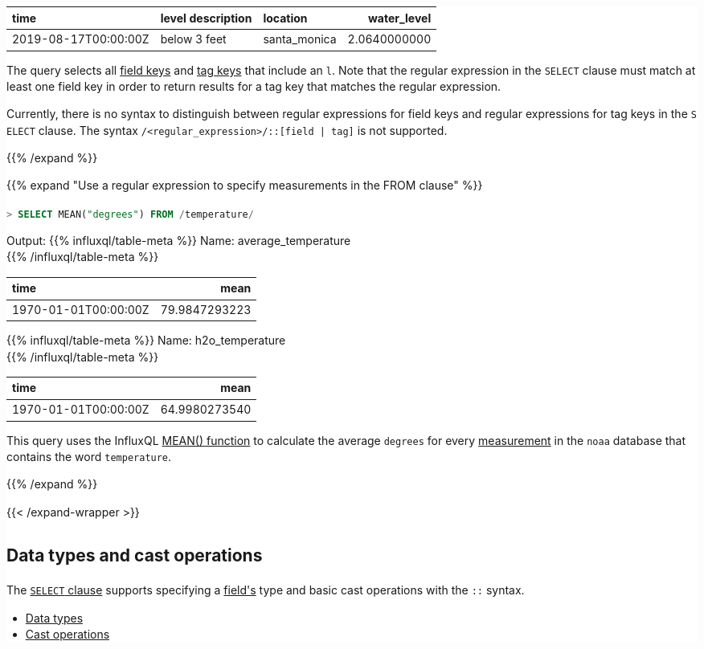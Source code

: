 | time   | level description | location | water_level |
| :-------------- |:----------------------| :-------------------| ------------------:|
| 2019-08-17T00:00:00Z | below 3 feet | santa_monica | 2.0640000000 |

The query selects all [field keys](/influxdb/v2.4/reference/glossary/#field-key)
and [tag keys](/influxdb/v2.4/reference/glossary/#tag-key) that include an `l`.
Note that the regular expression in the `SELECT` clause must match at least one
field key in order to return results for a tag key that matches the regular
expression.

Currently, there is no syntax to distinguish between regular expressions for
field keys and regular expressions for tag keys in the `SELECT` clause.
The syntax `/<regular_expression>/::[field | tag]` is not supported.

{{% /expand %}}

{{% expand "Use a regular expression to specify measurements in the FROM clause" %}}

```sql
> SELECT MEAN("degrees") FROM /temperature/
```
Output:
{{% influxql/table-meta %}}
Name: average_temperature    
{{% /influxql/table-meta %}}

| time | mean|
| :-------------- |----------------------:|
| 1970-01-01T00:00:00Z | 79.9847293223


{{% influxql/table-meta %}}
Name: h2o_temperature      
{{% /influxql/table-meta %}}

| time | mean|
| :-------------- |----------------------:|
| 1970-01-01T00:00:00Z | 64.9980273540 |


This query uses the InfluxQL [MEAN() function](/influxdb/v2.4/query-data/influxql/view-functions/aggregates/#mean) to calculate the average `degrees` for every [measurement](/influxdb/v2.4/reference/glossary/#measurement) in the `noaa` database that contains the word `temperature`.

{{% /expand %}}

{{< /expand-wrapper >}}

## Data types and cast operations

The [`SELECT` clause](#the-basic-select-statement) supports specifying a [field's](/influxdb/v2.4/reference/glossary/#field) type and basic cast operations with the `::` syntax.

  - [Data types](#data-types)
  - [Cast operations](#cast-operations)

